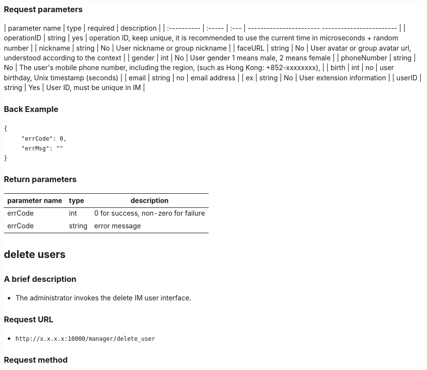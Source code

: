 ### **Request parameters**

| parameter name | type | required | description |
| :---------- | :----- | :--- | ----------------------- ------------------------ |
| operationID | string | yes | operation ID, keep unique, it is recommended to use the current time in microseconds + random number |
| nickname | string | No | User nickname or group nickname |
| faceURL | string | No | User avatar or group avatar url, understood according to the context |
| gender | int | No | User gender 1 means male, 2 means female |
| phoneNumber | string | No | The user's mobile phone number, including the region, (such as Hong Kong: +852-xxxxxxxx), |
| birth | int | no | user birthday, Unix timestamp (seconds) |
| email | string | no | email address |
| ex | string | No | User extension information |
| userID | string | Yes | User ID, must be unique in IM |

### **Back Example**

```
{
     "errCode": 0,
     "errMsg": ""
}
```

### **Return parameters**

| parameter name | type | description |
| :------- | :----- | -------------- |
| errCode | int | 0 for success, non-zero for failure |
| errCode | string | error message |

## delete users

### **A brief description**

  - The administrator invokes the delete IM user interface.

### **Request URL**


  - `http://x.x.x.x:10000/manager/delete_user`


### **Request method**

